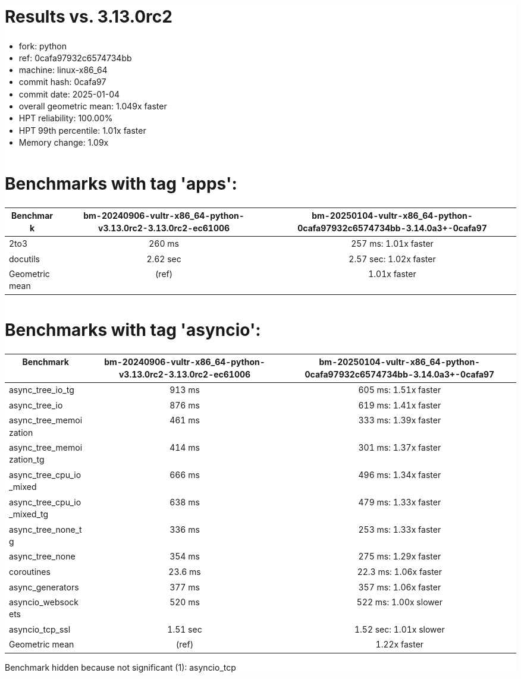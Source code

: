 # Results vs. 3.13.0rc2

- fork: python
- ref: 0cafa97932c6574734bb
- machine: linux-x86_64
- commit hash: 0cafa97
- commit date: 2025-01-04
- overall geometric mean: 1.049x faster
- HPT reliability: 100.00%
- HPT 99th percentile: 1.01x faster
- Memory change: 1.09x

Benchmarks with tag 'apps':
===========================

| Benchmark      | bm-20240906-vultr-x86_64-python-v3.13.0rc2-3.13.0rc2-ec61006 | bm-20250104-vultr-x86_64-python-0cafa97932c6574734bb-3.14.0a3+-0cafa97 |
|----------------|:------------------------------------------------------------:|:----------------------------------------------------------------------:|
| 2to3           | 260 ms                                                       | 257 ms: 1.01x faster                                                   |
| docutils       | 2.62 sec                                                     | 2.57 sec: 1.02x faster                                                 |
| Geometric mean | (ref)                                                        | 1.01x faster                                                           |

Benchmarks with tag 'asyncio':
==============================

| Benchmark                  | bm-20240906-vultr-x86_64-python-v3.13.0rc2-3.13.0rc2-ec61006 | bm-20250104-vultr-x86_64-python-0cafa97932c6574734bb-3.14.0a3+-0cafa97 |
|----------------------------|:------------------------------------------------------------:|:----------------------------------------------------------------------:|
| async_tree_io_tg           | 913 ms                                                       | 605 ms: 1.51x faster                                                   |
| async_tree_io              | 876 ms                                                       | 619 ms: 1.41x faster                                                   |
| async_tree_memoization     | 461 ms                                                       | 333 ms: 1.39x faster                                                   |
| async_tree_memoization_tg  | 414 ms                                                       | 301 ms: 1.37x faster                                                   |
| async_tree_cpu_io_mixed    | 666 ms                                                       | 496 ms: 1.34x faster                                                   |
| async_tree_cpu_io_mixed_tg | 638 ms                                                       | 479 ms: 1.33x faster                                                   |
| async_tree_none_tg         | 336 ms                                                       | 253 ms: 1.33x faster                                                   |
| async_tree_none            | 354 ms                                                       | 275 ms: 1.29x faster                                                   |
| coroutines                 | 23.6 ms                                                      | 22.3 ms: 1.06x faster                                                  |
| async_generators           | 377 ms                                                       | 357 ms: 1.06x faster                                                   |
| asyncio_websockets         | 520 ms                                                       | 522 ms: 1.00x slower                                                   |
| asyncio_tcp_ssl            | 1.51 sec                                                     | 1.52 sec: 1.01x slower                                                 |
| Geometric mean             | (ref)                                                        | 1.22x faster                                                           |

Benchmark hidden because not significant (1): asyncio_tcp
